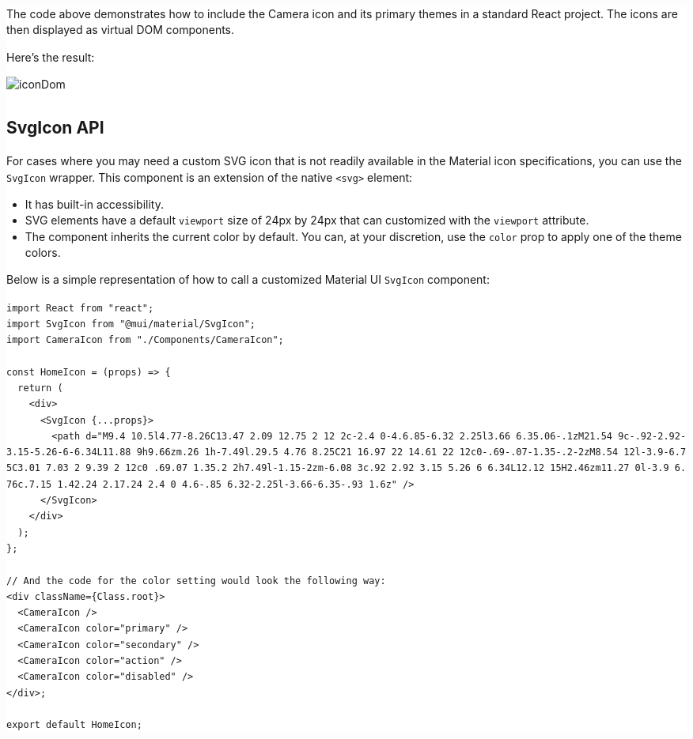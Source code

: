 The code above demonstrates how to include the Camera icon and its primary themes in a standard React project. The icons are then displayed as virtual DOM components.

Here’s the result:

<img src="https://refine.ams3.cdn.digitaloceanspaces.com/blog/2022-08-24-mui-icons/icon-dom.png" alt="iconDom" />

<br/>

## SvgIcon API

For cases where you may need a custom SVG icon that is not readily available in the Material icon specifications, you can use the `SvgIcon` wrapper. This component is an extension of the native `<svg>` element:

- It has built-in accessibility.
- SVG elements have a default `viewport` size of 24px by 24px that can customized with the `viewport` attribute.
- The component inherits the current color by default. You can, at your discretion, use the `color` prop to apply one of the theme colors.

Below is a simple representation of how to call a customized Material UI `SvgIcon` component:

```tsx
import React from "react";
import SvgIcon from "@mui/material/SvgIcon";
import CameraIcon from "./Components/CameraIcon";

const HomeIcon = (props) => {
  return (
    <div>
      <SvgIcon {...props}>
        <path d="M9.4 10.5l4.77-8.26C13.47 2.09 12.75 2 12 2c-2.4 0-4.6.85-6.32 2.25l3.66 6.35.06-.1zM21.54 9c-.92-2.92-3.15-5.26-6-6.34L11.88 9h9.66zm.26 1h-7.49l.29.5 4.76 8.25C21 16.97 22 14.61 22 12c0-.69-.07-1.35-.2-2zM8.54 12l-3.9-6.75C3.01 7.03 2 9.39 2 12c0 .69.07 1.35.2 2h7.49l-1.15-2zm-6.08 3c.92 2.92 3.15 5.26 6 6.34L12.12 15H2.46zm11.27 0l-3.9 6.76c.7.15 1.42.24 2.17.24 2.4 0 4.6-.85 6.32-2.25l-3.66-6.35-.93 1.6z" />
      </SvgIcon>
    </div>
  );
};

// And the code for the color setting would look the following way:
<div className={Class.root}>
  <CameraIcon />
  <CameraIcon color="primary" />
  <CameraIcon color="secondary" />
  <CameraIcon color="action" />
  <CameraIcon color="disabled" />
</div>;

export default HomeIcon;
```
